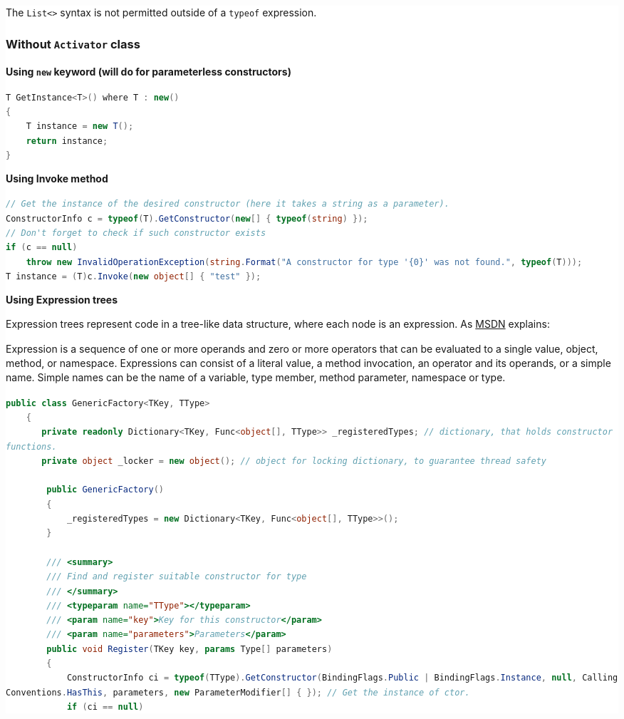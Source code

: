 The `List<>` syntax is not permitted outside of a `typeof` expression.

### Without `Activator` class

**Using `new` keyword (will do for parameterless constructors)**

```cs
T GetInstance<T>() where T : new()
{
    T instance = new T();
    return instance;
}

```

**Using Invoke method**

```cs
// Get the instance of the desired constructor (here it takes a string as a parameter).
ConstructorInfo c = typeof(T).GetConstructor(new[] { typeof(string) }); 
// Don't forget to check if such constructor exists
if (c == null) 
    throw new InvalidOperationException(string.Format("A constructor for type '{0}' was not found.", typeof(T)));
T instance = (T)c.Invoke(new object[] { "test" });

```

**Using Expression trees**

Expression trees represent code in a tree-like data structure, where each node is an expression.
As [MSDN](https://msdn.microsoft.com/en-us/library/ms173144.aspx) explains:

> 
<p>Expression is a sequence of one or more operands and zero or more
operators that can be evaluated to a single value, object, method, or
namespace. Expressions can consist of a literal value, a method
invocation, an operator and its operands, or a simple name. Simple
names can be the name of a variable, type member, method parameter,
namespace or type.</p>


```cs
public class GenericFactory<TKey, TType>
    {
       private readonly Dictionary<TKey, Func<object[], TType>> _registeredTypes; // dictionary, that holds constructor functions.
       private object _locker = new object(); // object for locking dictionary, to guarantee thread safety

        public GenericFactory()
        {
            _registeredTypes = new Dictionary<TKey, Func<object[], TType>>();
        }

        /// <summary>
        /// Find and register suitable constructor for type
        /// </summary>
        /// <typeparam name="TType"></typeparam>
        /// <param name="key">Key for this constructor</param>
        /// <param name="parameters">Parameters</param>
        public void Register(TKey key, params Type[] parameters)
        {
            ConstructorInfo ci = typeof(TType).GetConstructor(BindingFlags.Public | BindingFlags.Instance, null, CallingConventions.HasThis, parameters, new ParameterModifier[] { }); // Get the instance of ctor.
            if (ci == null)
```